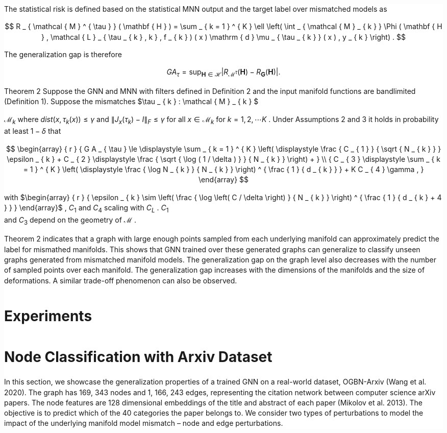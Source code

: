 The statistical risk is defined based on the statistical MNN output and the target label over mismatched models as

$$
R _ { \mathcal { M } ^ { \tau } } ( \mathbf { H } ) = \sum _ { k = 1 } ^ { K } \ell \left( \int _ { \mathcal { M } _ { k } } \Phi ( \mathbf { H } , \mathcal { L } _ { \tau _ { k } , k } , f _ { k } ) ( x ) \mathrm { d } \mu _ { \tau _ { k } } ( x ) , y _ { k } \right) .
$$

The generalization gap is therefore

$$
G A _ { \tau } = \operatorname* { s u p } _ { \mathbf { H } \in \mathcal { H } } \left| R _ { \mathcal { M } ^ { \tau } } ( \mathbf { H } ) - R _ { \mathbf { G } } ( \mathbf { H } ) \right| .
$$

Theorem 2 Suppose the GNN and MNN with filters defined in Definition 2 and the input manifold functions are bandlimited (Definition 1). Suppose the mismatches $\tau _ { k } : \mathcal { M } _ { k } $

$\mathcal { M } _ { k }$ where $d i s t ( x , \tau _ { k } ( x ) ) \leq \gamma$ and $\| J _ { x } ( \tau _ { k } ) - I \| _ { F } \leq \gamma$ for all $x \in \mathcal { M } _ { k }$ for $k = 1 , 2 , \cdots K$ . Under Assumptions 2 and $3$ it holds in probability at least $1 - \delta$ that

$$
\begin{array} { r } { G A _ { \tau } \le \displaystyle \sum _ { k = 1 } ^ { K } \left( \displaystyle \frac { C _ { 1 } } { \sqrt { N _ { k } } } \epsilon _ { k } + C _ { 2 } \displaystyle \frac { \sqrt { \log ( 1 / \delta ) } } { N _ { k } } \right) + } \\ { C _ { 3 } \displaystyle \sum _ { k = 1 } ^ { K } \left( \displaystyle \frac { \log N _ { k } } { N _ { k } } \right) ^ { \frac { 1 } { d _ { k } } } + K C _ { 4 } \gamma , } \end{array}
$$

with $\begin{array} { r } { \epsilon _ { k } \sim \left( \frac { \log \left( C / \delta \right) } { N _ { k } } \right) ^ { \frac { 1 } { d _ { k } + 4 } } } \end{array}$ , $C _ { 1 }$ and $C _ { 4 }$ scaling with $\displaystyle \mathit { C _ { L } }$ . $C _ { 1 }$   
and $C _ { 3 }$ depend on the geometry of $\mathcal { M }$ .

Theorem 2 indicates that a graph with large enough points sampled from each underlying manifold can approximately predict the label for mismathed manifolds. This shows that GNN trained over these generated graphs can generalize to classify unseen graphs generated from mismatched manifold models. The generalization gap on the graph level also decreases with the number of sampled points over each manifold. The generalization gap increases with the dimensions of the manifolds and the size of deformations. A similar trade-off phenomenon can also be observed.

# Experiments

# Node Classification with Arxiv Dataset

In this section, we showcase the generalization properties of a trained GNN on a real-world dataset, OGBN-Arxiv (Wang et al. 2020). The graph has 169, 343 nodes and 1, 166, 243 edges, representing the citation network between computer science arXiv papers. The node features are 128 dimensional embeddings of the title and abstract of each paper (Mikolov et al. 2013). The objective is to predict which of the 40 categories the paper belongs to. We consider two types of perturbations to model the impact of the underlying manifold model mismatch – node and edge perturbations.
